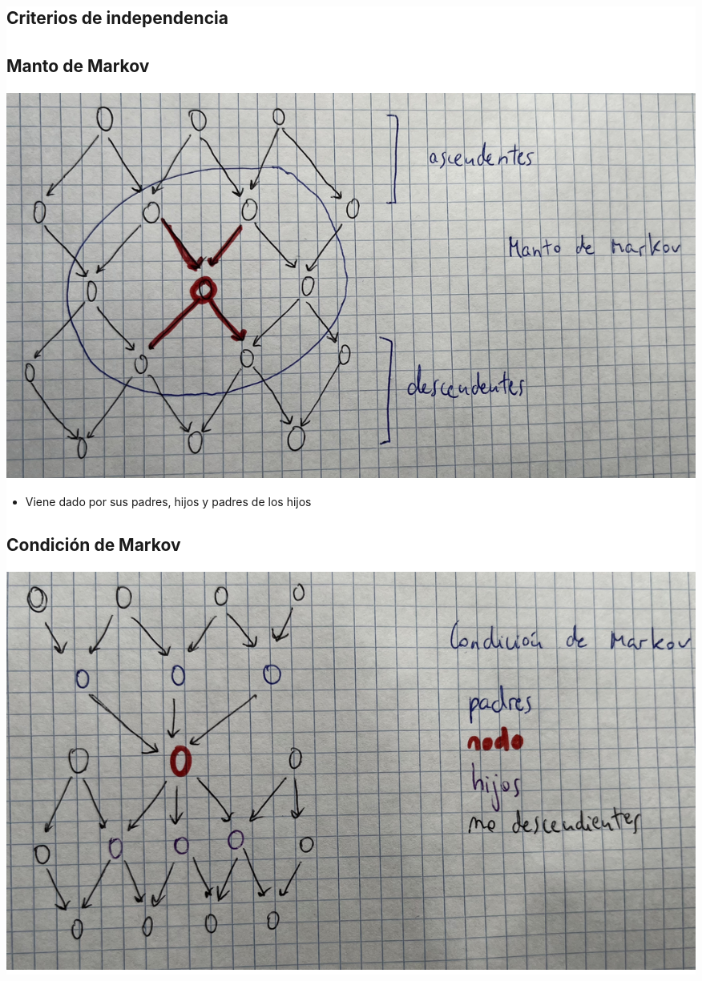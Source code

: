 ## Criterios de independencia
## Manto de Markov

![](img/IMG_6150.jpeg)

- Viene dado por sus padres, hijos y padres de los hijos

## Condición de Markov

![](img/IMG_6151.jpeg)
